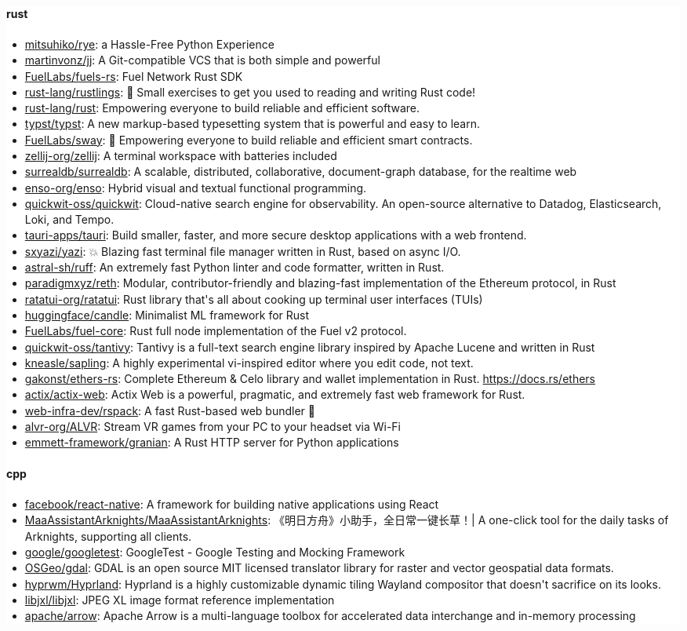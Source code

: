 #### rust
* [mitsuhiko/rye](https://github.com/mitsuhiko/rye): a Hassle-Free Python Experience
* [martinvonz/jj](https://github.com/martinvonz/jj): A Git-compatible VCS that is both simple and powerful
* [FuelLabs/fuels-rs](https://github.com/FuelLabs/fuels-rs): Fuel Network Rust SDK
* [rust-lang/rustlings](https://github.com/rust-lang/rustlings): 🦀 Small exercises to get you used to reading and writing Rust code!
* [rust-lang/rust](https://github.com/rust-lang/rust): Empowering everyone to build reliable and efficient software.
* [typst/typst](https://github.com/typst/typst): A new markup-based typesetting system that is powerful and easy to learn.
* [FuelLabs/sway](https://github.com/FuelLabs/sway): 🌴 Empowering everyone to build reliable and efficient smart contracts.
* [zellij-org/zellij](https://github.com/zellij-org/zellij): A terminal workspace with batteries included
* [surrealdb/surrealdb](https://github.com/surrealdb/surrealdb): A scalable, distributed, collaborative, document-graph database, for the realtime web
* [enso-org/enso](https://github.com/enso-org/enso): Hybrid visual and textual functional programming.
* [quickwit-oss/quickwit](https://github.com/quickwit-oss/quickwit): Cloud-native search engine for observability. An open-source alternative to Datadog, Elasticsearch, Loki, and Tempo.
* [tauri-apps/tauri](https://github.com/tauri-apps/tauri): Build smaller, faster, and more secure desktop applications with a web frontend.
* [sxyazi/yazi](https://github.com/sxyazi/yazi): 💥 Blazing fast terminal file manager written in Rust, based on async I/O.
* [astral-sh/ruff](https://github.com/astral-sh/ruff): An extremely fast Python linter and code formatter, written in Rust.
* [paradigmxyz/reth](https://github.com/paradigmxyz/reth): Modular, contributor-friendly and blazing-fast implementation of the Ethereum protocol, in Rust
* [ratatui-org/ratatui](https://github.com/ratatui-org/ratatui): Rust library that's all about cooking up terminal user interfaces (TUIs)
* [huggingface/candle](https://github.com/huggingface/candle): Minimalist ML framework for Rust
* [FuelLabs/fuel-core](https://github.com/FuelLabs/fuel-core): Rust full node implementation of the Fuel v2 protocol.
* [quickwit-oss/tantivy](https://github.com/quickwit-oss/tantivy): Tantivy is a full-text search engine library inspired by Apache Lucene and written in Rust
* [kneasle/sapling](https://github.com/kneasle/sapling): A highly experimental vi-inspired editor where you edit code, not text.
* [gakonst/ethers-rs](https://github.com/gakonst/ethers-rs): Complete Ethereum & Celo library and wallet implementation in Rust. https://docs.rs/ethers
* [actix/actix-web](https://github.com/actix/actix-web): Actix Web is a powerful, pragmatic, and extremely fast web framework for Rust.
* [web-infra-dev/rspack](https://github.com/web-infra-dev/rspack): A fast Rust-based web bundler 🦀️
* [alvr-org/ALVR](https://github.com/alvr-org/ALVR): Stream VR games from your PC to your headset via Wi-Fi
* [emmett-framework/granian](https://github.com/emmett-framework/granian): A Rust HTTP server for Python applications

#### cpp
* [facebook/react-native](https://github.com/facebook/react-native): A framework for building native applications using React
* [MaaAssistantArknights/MaaAssistantArknights](https://github.com/MaaAssistantArknights/MaaAssistantArknights): 《明日方舟》小助手，全日常一键长草！| A one-click tool for the daily tasks of Arknights, supporting all clients.
* [google/googletest](https://github.com/google/googletest): GoogleTest - Google Testing and Mocking Framework
* [OSGeo/gdal](https://github.com/OSGeo/gdal): GDAL is an open source MIT licensed translator library for raster and vector geospatial data formats.
* [hyprwm/Hyprland](https://github.com/hyprwm/Hyprland): Hyprland is a highly customizable dynamic tiling Wayland compositor that doesn't sacrifice on its looks.
* [libjxl/libjxl](https://github.com/libjxl/libjxl): JPEG XL image format reference implementation
* [apache/arrow](https://github.com/apache/arrow): Apache Arrow is a multi-language toolbox for accelerated data interchange and in-memory processing